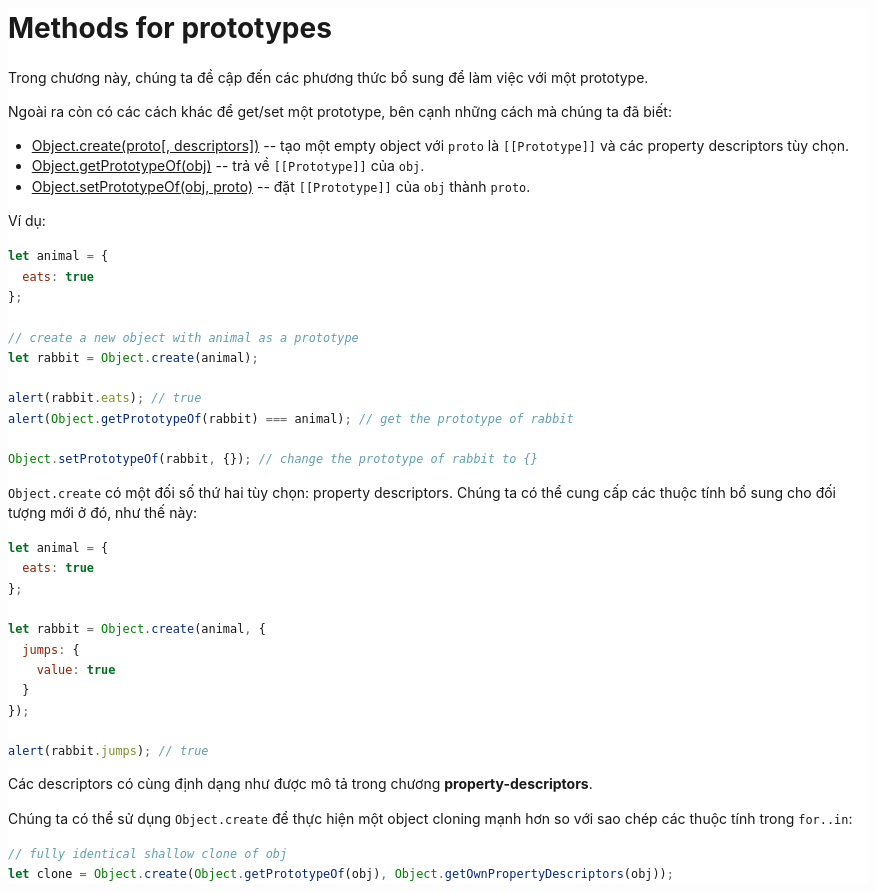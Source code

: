 
# Methods for prototypes

Trong chương này, chúng ta đề cập đến các phương thức bổ sung để làm việc với một prototype.

Ngoài ra còn có các cách khác để get/set một prototype, bên cạnh những cách mà chúng ta đã biết:

- [Object.create(proto[, descriptors])](https://developer.mozilla.org/en-US/docs/Web/JavaScript/Reference/Global_Objects/Object/create) -- tạo một empty object với `proto` là `[[Prototype]]` và các property descriptors tùy chọn.
- [Object.getPrototypeOf(obj)](https://developer.mozilla.org/en-US/docs/Web/JavaScript/Reference/Global_Objects/Object/getPrototypeOf) -- trả về `[[Prototype]]` của `obj`.
- [Object.setPrototypeOf(obj, proto)](https://developer.mozilla.org/en-US/docs/Web/JavaScript/Reference/Global_Objects/Object/setPrototypeOf) -- đặt `[[Prototype]]` của `obj` thành `proto`.

Ví dụ:

```js
let animal = {
  eats: true
};

// create a new object with animal as a prototype
let rabbit = Object.create(animal);

alert(rabbit.eats); // true
alert(Object.getPrototypeOf(rabbit) === animal); // get the prototype of rabbit

Object.setPrototypeOf(rabbit, {}); // change the prototype of rabbit to {}
```

`Object.create` có một đối số thứ hai tùy chọn: property descriptors. Chúng ta có thể cung cấp các thuộc tính bổ sung cho đối tượng mới ở đó, như thế này:

```js
let animal = {
  eats: true
};

let rabbit = Object.create(animal, {
  jumps: {
    value: true
  }
});

alert(rabbit.jumps); // true
```

Các descriptors có cùng định dạng như được mô tả trong chương **property-descriptors**.

Chúng ta có thể sử dụng `Object.create` để thực hiện một object cloning mạnh hơn so với sao chép các thuộc tính trong `for..in`:

```js
// fully identical shallow clone of obj
let clone = Object.create(Object.getPrototypeOf(obj), Object.getOwnPropertyDescriptors(obj));
```
